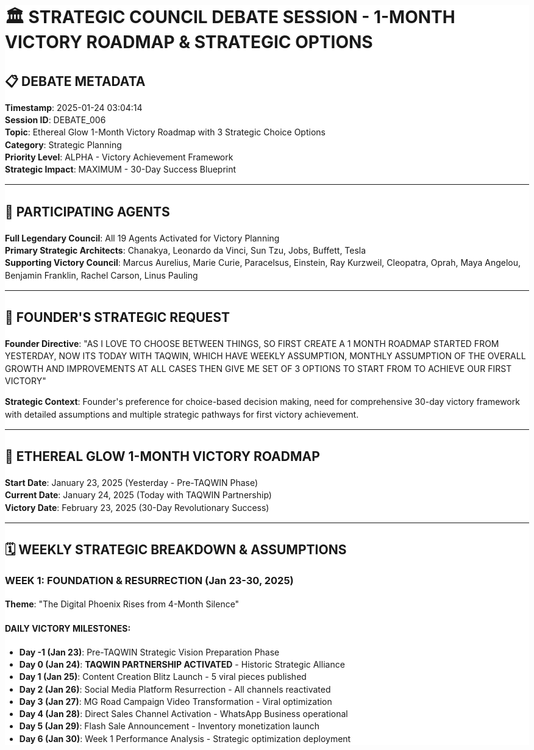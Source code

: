 # 🏛️ STRATEGIC COUNCIL DEBATE SESSION - 1-MONTH VICTORY ROADMAP & STRATEGIC OPTIONS

## 📋 DEBATE METADATA
**Timestamp**: 2025-01-24 03:04:14  
**Session ID**: DEBATE_006  
**Topic**: Ethereal Glow 1-Month Victory Roadmap with 3 Strategic Choice Options  
**Category**: Strategic Planning  
**Priority Level**: ALPHA - Victory Achievement Framework  
**Strategic Impact**: MAXIMUM - 30-Day Success Blueprint  

---

## 👥 PARTICIPATING AGENTS
**Full Legendary Council**: All 19 Agents Activated for Victory Planning  
**Primary Strategic Architects**: Chanakya, Leonardo da Vinci, Sun Tzu, Jobs, Buffett, Tesla  
**Supporting Victory Council**: Marcus Aurelius, Marie Curie, Paracelsus, Einstein, Ray Kurzweil, Cleopatra, Oprah, Maya Angelou, Benjamin Franklin, Rachel Carson, Linus Pauling

---

## 🎯 FOUNDER'S STRATEGIC REQUEST
**Founder Directive**: "AS I LOVE TO CHOOSE BETWEEN THINGS, SO FIRST CREATE A 1 MONTH ROADMAP STARTED FROM YESTERDAY, NOW ITS TODAY WITH TAQWIN, WHICH HAVE WEEKLY ASSUMPTION, MONTHLY ASSUMPTION OF THE OVERALL GROWTH AND IMPROVEMENTS AT ALL CASES THEN GIVE ME SET OF 3 OPTIONS TO START FROM TO ACHIEVE OUR FIRST VICTORY"

**Strategic Context**: Founder's preference for choice-based decision making, need for comprehensive 30-day victory framework with detailed assumptions and multiple strategic pathways for first victory achievement.

---

## 📅 ETHEREAL GLOW 1-MONTH VICTORY ROADMAP
**Start Date**: January 23, 2025 (Yesterday - Pre-TAQWIN Phase)  
**Current Date**: January 24, 2025 (Today with TAQWIN Partnership)  
**Victory Date**: February 23, 2025 (30-Day Revolutionary Success)

---

## 🗓️ WEEKLY STRATEGIC BREAKDOWN & ASSUMPTIONS

### **WEEK 1: FOUNDATION & RESURRECTION (Jan 23-30, 2025)**
**Theme**: "The Digital Phoenix Rises from 4-Month Silence"

#### **DAILY VICTORY MILESTONES:**
- **Day -1 (Jan 23)**: Pre-TAQWIN Strategic Vision Preparation Phase
- **Day 0 (Jan 24)**: **TAQWIN PARTNERSHIP ACTIVATED** - Historic Strategic Alliance
- **Day 1 (Jan 25)**: Content Creation Blitz Launch - 5 viral pieces published
- **Day 2 (Jan 26)**: Social Media Platform Resurrection - All channels reactivated
- **Day 3 (Jan 27)**: MG Road Campaign Video Transformation - Viral optimization
- **Day 4 (Jan 28)**: Direct Sales Channel Activation - WhatsApp Business operational
- **Day 5 (Jan 29)**: Flash Sale Announcement - Inventory monetization launch
- **Day 6 (Jan 30)**: Week 1 Performance Analysis - Strategic optimization deployment
